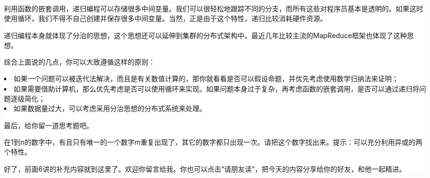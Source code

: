 利用函数的嵌套调用，递归编程可以存储很多中间变量。我们可以很轻松地跟踪不同的分支，而所有这些对程序员基本是透明的。如果这时使用循环，我们不得不自己创建并保存很多中间变量。当然，正是由于这个特性，递归比较消耗硬件资源。

递归编程本身就体现了分治的思想，这个思想还可以延伸到集群的分布式架构中。最近几年比较主流的MapReduce框架也体现了这种思想。

综合上面说的几点，你可以大致遵循这样的原则：

<li>
如果一个问题可以被迭代法解决，而且是有关数值计算的，那你就看看是否可以假设命题，并优先考虑使用数学归纳法来证明；
</li>
<li>
如果需要借助计算机，那么优先考虑是否可以使用循环来实现。如果问题本身过于复杂，再考虑函数的嵌套调用，是否可以通过递归将问题逐级简化；
</li>
<li>
如果数据量过大，可以考虑采用分治思想的分布式系统来处理。
</li>

最后，给你留一道思考题吧。

在1到n的数字中，有且只有唯一的一个数字m重复出现了，其它的数字都只出现一次。请把这个数字找出来。提示：可以充分利用异或的两个特性。

好了，前面6讲的补充内容就到这里了。欢迎你留言给我。你也可以点击“请朋友读”，把今天的内容分享给你的好友，和他一起精进。


